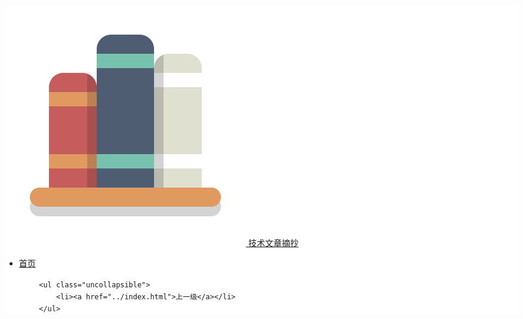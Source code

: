 <!DOCTYPE html>

<html xmlns="http://www.w3.org/1999/xhtml">
<head>
    <head>
        <meta http-equiv="Content-Type" content="text/html; charset=UTF-8">
        <meta name="viewport" content="width=device-width, initial-scale=1, maximum-scale=1.0, user-scalable=no">
        <link rel="icon" href="../../static/favicon.png">
        <title>21 生活中的设计模式：那些未完待续的设计模式.md</title>
        <!-- Spectre.css framework -->
        <link rel="stylesheet" href="../../static/index.css">
        <!-- theme css & js -->
        <meta name="generator" content="Hexo 4.2.0">
    </head>

<body>

<div class="book-container">
    <div class="book-sidebar">
        <div class="book-brand">
            <a href="../../index.html">
                <img src="../../static/favicon.png">
                <span>技术文章摘抄</span>
            </a>
        </div>
        <div class="book-menu uncollapsible">
            <ul class="uncollapsible">
                <li><a href="../../index.html" class="current-tab">首页</a></li>
            </ul>

            <ul class="uncollapsible">
                <li><a href="../index.html">上一级</a></li>
            </ul>
